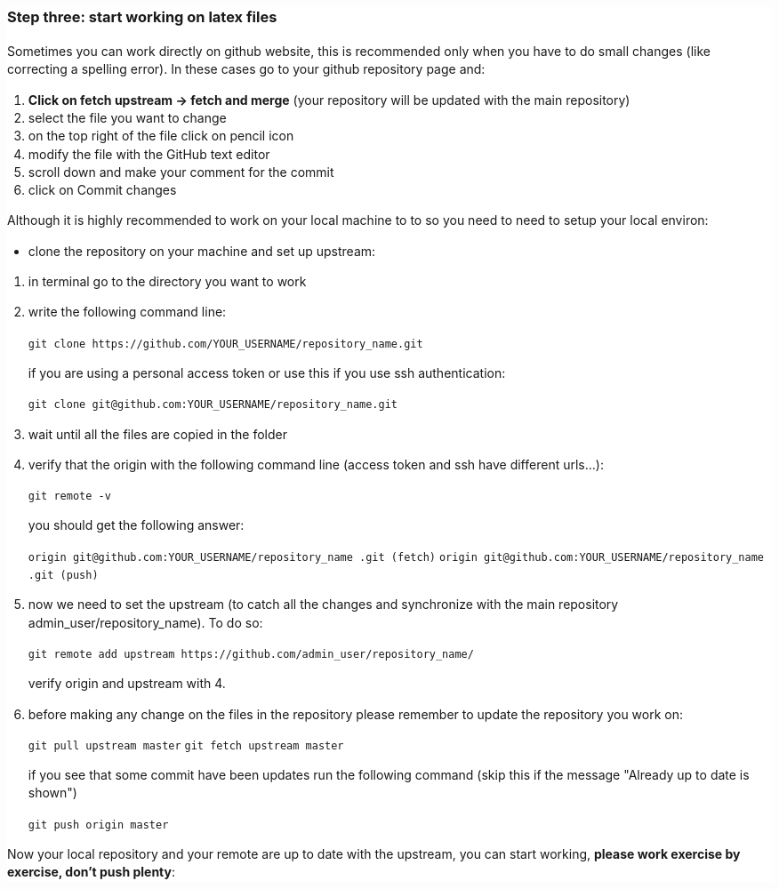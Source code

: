 ### Step three: start working on latex files

Sometimes you can work directly on github website, this is recommended only when you have to do small 
changes (like correcting a spelling error). In these cases go to your github repository page and:
  
1. **Click on fetch upstream → fetch and merge** (your repository will be updated with the main  repository)
2. select the file you want to change
3. on the top right of the file click on pencil icon
4. modify the file with the GitHub text editor
5. scroll down and make your comment for the commit
6. click on Commit changes 

Although it is highly recommended to work on your local machine to to so you need to need to setup your local environ:

- clone the repository on your machine and set up upstream:

 1. in terminal go to the directory you want to work
 2. write the following command line:
    
    `git clone https://github.com/YOUR_USERNAME/repository_name.git`
    
    if you are using a personal access token or use this if you use ssh authentication:
    
    `git clone git@github.com:YOUR_USERNAME/repository_name.git`
    
 3. wait until all the files are copied in the folder
 4. verify that the origin with the following command line (access token and ssh have different urls...):
 
    `git remote -v` 
    
    you should get the following answer:
    
    `origin git@github.com:YOUR_USERNAME/repository_name .git (fetch)`
    `origin git@github.com:YOUR_USERNAME/repository_name .git (push)`
    
 5. now we need to set the upstream (to catch all the changes and synchronize with the main 
 repository  admin_user/repository_name). To do so:
 
     `git remote add upstream https://github.com/admin_user/repository_name/`
     
     verify origin and upstream with 4.
 
 6. before making any change on the files in the repository please remember to update the repository you work on:
 
    `git pull upstream master`
    `git fetch upstream master`
    
    if you see that some commit have been updates run the following command (skip this if the message "Already up to 
    date is shown")
    
    `git push origin master`

 Now your local repository and your remote are up to date with the upstream, you can start working, **please work exercise 
 by exercise, don’t push plenty**:
 